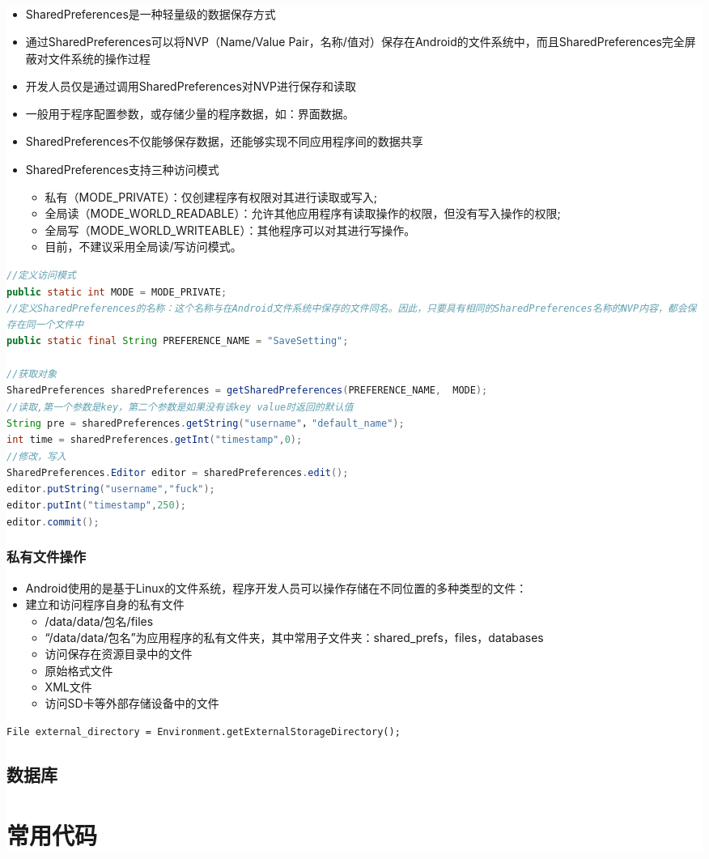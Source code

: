 - SharedPreferences是一种轻量级的数据保存方式
- 通过SharedPreferences可以将NVP（Name/Value Pair，名称/值对）保存在Android的文件系统中，而且SharedPreferences完全屏蔽对文件系统的操作过程
- 开发人员仅是通过调用SharedPreferences对NVP进行保存和读取
- 一般用于程序配置参数，或存储少量的程序数据，如：界面数据。

- SharedPreferences不仅能够保存数据，还能够实现不同应用程序间的数据共享
- SharedPreferences支持三种访问模式
  - 私有（MODE_PRIVATE）：仅创建程序有权限对其进行读取或写入;
  - 全局读（MODE_WORLD_READABLE）：允许其他应用程序有读取操作的权限，但没有写入操作的权限;
  - 全局写（MODE_WORLD_WRITEABLE）：其他程序可以对其进行写操作。
  - 目前，不建议采用全局读/写访问模式。

```java
//定义访问模式
public static int MODE = MODE_PRIVATE;
//定义SharedPreferences的名称：这个名称与在Android文件系统中保存的文件同名。因此，只要具有相同的SharedPreferences名称的NVP内容，都会保存在同一个文件中
public static final String PREFERENCE_NAME = "SaveSetting";

//获取对象
SharedPreferences sharedPreferences = getSharedPreferences(PREFERENCE_NAME,  MODE);
//读取,第一个参数是key，第二个参数是如果没有该key value时返回的默认值
String pre = sharedPreferences.getString("username"，"default_name");
int time = sharedPreferences.getInt("timestamp",0);
//修改，写入
SharedPreferences.Editor editor = sharedPreferences.edit();
editor.putString("username","fuck");
editor.putInt("timestamp",250);
editor.commit();
```

### 私有文件操作

- Android使用的是基于Linux的文件系统，程序开发人员可以操作存储在不同位置的多种类型的文件：
- 建立和访问程序自身的私有文件
  - /data/data/包名/files
  - “/data/data/包名”为应用程序的私有文件夹，其中常用子文件夹：shared_prefs，files，databases
  - 访问保存在资源目录中的文件
  - 原始格式文件
  - XML文件
  - 访问SD卡等外部存储设备中的文件

```
File external_directory = Environment.getExternalStorageDirectory();
```



## 数据库

```
```



# 常用代码
